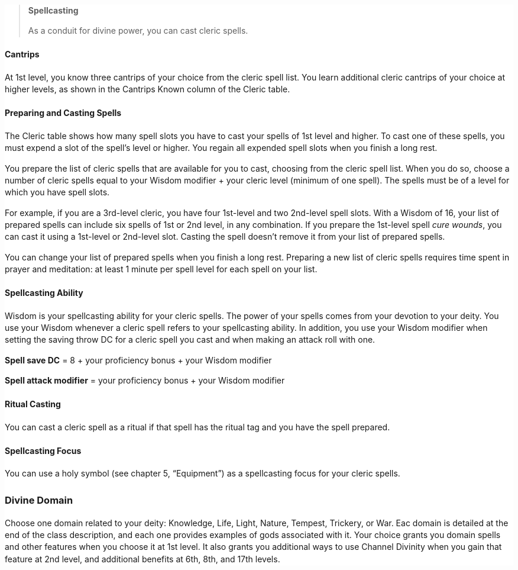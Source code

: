 > **Spellcasting**
>
> As a conduit for divine power, you can cast cleric spells.

#### Cantrips

At 1st level, you know three cantrips of your choice from the cleric spell list. You learn additional cleric cantrips of your choice at higher levels, as shown in the Cantrips Known column of the Cleric table.

#### Preparing and Casting Spells

 The Cleric table shows how many spell slots you have to cast your spells of 1st level and higher. To cast one of these spells, you must expend a slot of the spell’s level or higher. You regain all expended spell slots when you finish a long rest.

 You prepare the list of cleric spells that are available for you to cast, choosing from the cleric spell list. When you do so, choose a number of cleric spells equal to your Wisdom modifier + your cleric level (minimum of one spell). The spells must be of a level for which you have spell slots.

 For example, if you are a 3rd-level cleric, you have four 1st-level and two 2nd-level spell slots. With a Wisdom of 16, your list of prepared spells can include six spells of 1st or 2nd level, in any combination. If you prepare the 1st-level spell *cure wounds*, you can cast it using a 1st-level or 2nd-level slot. Casting the spell doesn’t remove it from your list of prepared spells.

 You can change your list of prepared spells when you finish a long rest. Preparing a new list of cleric spells requires time spent in prayer and meditation: at least 1 minute per spell level for each spell on your list.

#### Spellcasting Ability

Wisdom is your spellcasting ability for your cleric spells. The power of your spells comes from your devotion to your deity. You use your Wisdom whenever a cleric spell refers to your spellcasting ability. In addition, you use your Wisdom modifier when setting the saving throw DC for a cleric spell you cast and when making an attack roll with one.

**Spell save DC** = 8 + your proficiency bonus + your Wisdom modifier

**Spell attack modifier** = your proficiency bonus + your Wisdom modifier

#### Ritual Casting

You can cast a cleric spell as a ritual if that spell has the ritual tag and you have the spell prepared.

#### Spellcasting Focus

You can use a holy symbol (see chapter 5, “Equipment”) as a spellcasting focus for your cleric spells.

### Divine Domain

Choose one domain related to your deity: Knowledge, Life, Light, Nature, Tempest, Trickery, or War. Eac
 domain is detailed at the end of the class description, and each one provides examples of gods associated with it. Your choice grants you domain spells and other features when you choose it at 1st level. It also grants you additional ways to use Channel Divinity when you gain that feature at 2nd level, and additional benefits at 6th, 8th, and 17th levels.
